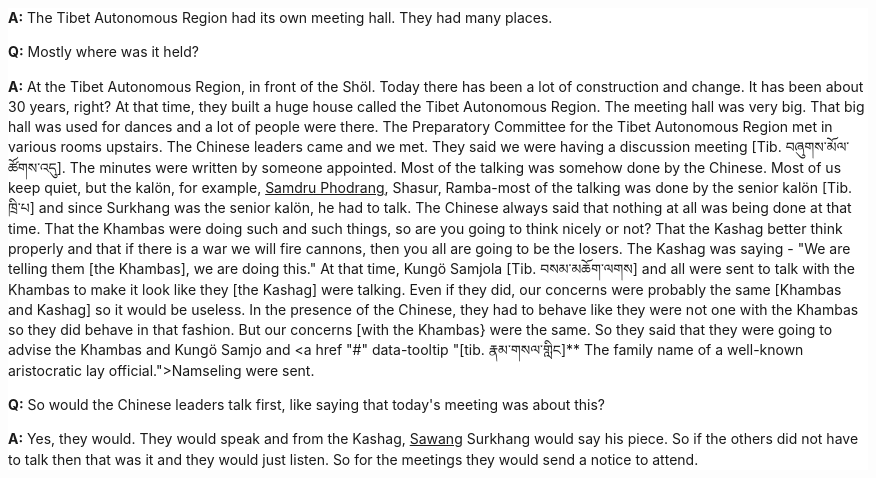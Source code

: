 **A:**  The Tibet Autonomous Region had its own meeting hall. They had many places.   

**Q:**  Mostly where was it held?   

**A:**  At the Tibet Autonomous Region, in front of the Shöl. Today there has been a lot of construction and change. It has been about 30 years, right? At that time, they built a huge house called the Tibet Autonomous Region. The meeting hall was very big. That big hall was used for dances and a lot of people were there. The Preparatory Committee for the Tibet Autonomous Region met in various rooms upstairs. The Chinese leaders came and we met. They said we were having a discussion meeting [Tib. བཞུགས་མོལ་ཚོགས་འདུ]. The minutes were written by someone appointed. Most of the talking was somehow done by the Chinese. Most of us keep quiet, but the kalön, for example, <a href="#" data-tooltip="[tib. བསམ་གྲུབ་ཕོ་བྲང]** The name of one of the largest and most powerful aristocratic families.">Samdru Phodrang</a>, Shasur, Ramba-most of the talking was done by the senior kalön [Tib. ཁྲི་པ] and since Surkhang was the senior kalön, he had to talk. The Chinese always said that nothing at all was being done at that time. That the Khambas were doing such and such things, so are you going to think nicely or not? That the Kashag better think properly and that if there is a war we will fire cannons, then you all are going to be the losers. The Kashag was saying - "We are telling them [the Khambas], we are doing this." At that time, Kungö Samjola [Tib. བསམ་མཆོག་ལགས] and all were sent to talk with the Khambas to make it look like they [the Kashag] were talking. Even if they did, our concerns were probably the same [Khambas and Kashag] so it would be useless. In the presence of the Chinese, they had to behave like they were not one with the Khambas so they did behave in that fashion. But our concerns [with the Khambas} were the same. So they said that they were going to advise the Khambas and Kungö Samjo and <a href "#" data-tooltip "[tib. རྣམ་གསལ་གླིང]** The family name of a well-known aristocratic lay official.">Namseling</a> were sent.   

**Q:**  So would the Chinese leaders talk first, like saying that today's meeting was about this?   

**A:**  Yes, they would. They would speak and from the Kashag, <a href="#" data-tooltip="[tib. ས་དབང]** One of the heads of the Kashag [bka&#x27; shag] or Council of Ministers. Sawang was also a term of address for a Kalön/Shape.">Sawang</a> Surkhang would say his piece. So if the others did not have to talk then that was it and they would just listen. So for the meetings they would send a notice to attend.   

